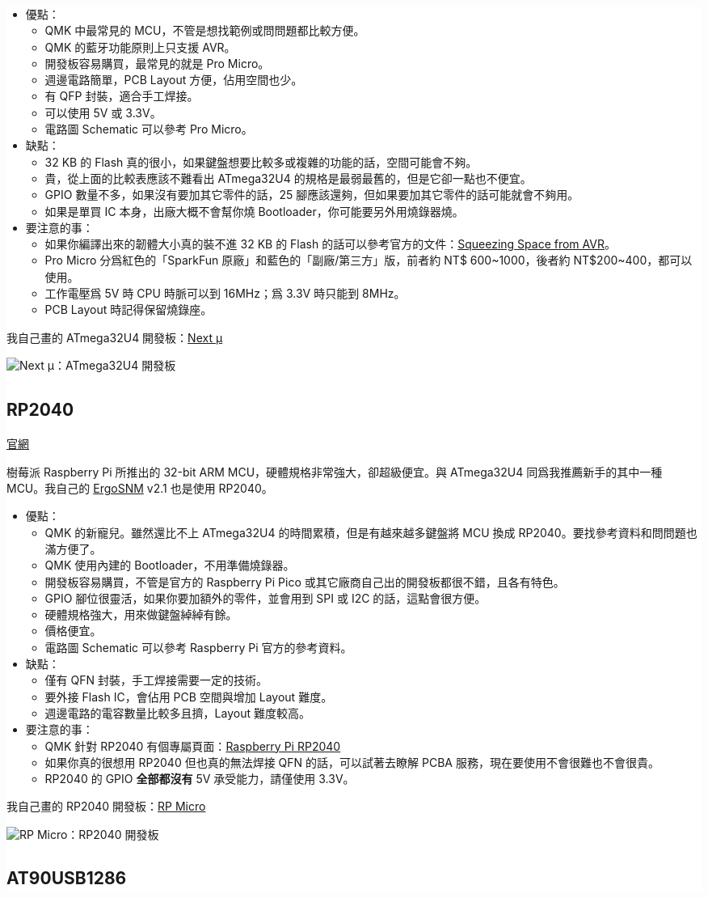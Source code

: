 - 優點：
  - QMK 中最常見的 MCU，不管是想找範例或問問題都比較方便。
  - QMK 的藍牙功能原則上只支援 AVR。
  - 開發板容易購買，最常見的就是 Pro Micro。
  - 週邊電路簡單，PCB Layout 方便，佔用空間也少。
  - 有 QFP 封裝，適合手工焊接。
  - 可以使用 5V 或 3.3V。
  - 電路圖 Schematic 可以參考 Pro Micro。
- 缺點：
  - 32 KB 的 Flash 真的很小，如果鍵盤想要比較多或複雜的功能的話，空間可能會不夠。
  - 貴，從上面的比較表應該不難看出 ATmega32U4 的規格是最弱最舊的，但是它卻一點也不便宜。
  - GPIO 數量不多，如果沒有要加其它零件的話，25 腳應該還夠，但如果要加其它零件的話可能就會不夠用。
  - 如果是單買 IC 本身，出廠大概不會幫你燒 Bootloader，你可能要另外用燒錄器燒。
- 要注意的事：
  - 如果你編譯出來的韌體大小真的裝不進 32 KB 的 Flash 的話可以參考官方的文件：[Squeezing Space from AVR](https://docs.qmk.fm/#/squeezing_avr)。
  - Pro Micro 分爲紅色的「SparkFun 原廠」和藍色的「副廠/第三方」版，前者約 NT$ 600\~1000，後者約 NT$200\~400，都可以使用。
  - 工作電壓爲 5V 時 CPU 時脈可以到 16MHz；爲 3.3V 時只能到 8MHz。
  - PCB Layout 時記得保留燒錄座。

我自己畫的 ATmega32U4 開發板：[Next μ](https://github.com/siderakb/next-micro)

![Next μ：ATmega32U4 開發板](https://github.com/ziteh/next-micro/raw/v1.0/doc/pcb_render_front.jpg)

## RP2040

[官網][rp]

樹莓派 Raspberry Pi 所推出的 32-bit ARM MCU，硬體規格非常強大，卻超級便宜。與 ATmega32U4 同爲我推薦新手的其中一種 MCU。我自己的 [ErgoSNM](https://github.com/siderakb/ergo-snm-keyboard) v2.1 也是使用 RP2040。

- 優點：
  - QMK 的新寵兒。雖然還比不上 ATmega32U4 的時間累積，但是有越來越多鍵盤將 MCU 換成 RP2040。要找參考資料和問問題也滿方便了。
  - QMK 使用內建的 Bootloader，不用準備燒錄器。
  - 開發板容易購買，不管是官方的 Raspberry Pi Pico 或其它廠商自己出的開發板都很不錯，且各有特色。
  - GPIO 腳位很靈活，如果你要加額外的零件，並會用到 SPI 或 I2C 的話，這點會很方便。
  - 硬體規格強大，用來做鍵盤綽綽有餘。
  - 價格便宜。
  - 電路圖 Schematic 可以參考 Raspberry Pi 官方的參考資料。
- 缺點：
  - 僅有 QFN 封裝，手工焊接需要一定的技術。
  - 要外接 Flash IC，會佔用 PCB 空間與增加 Layout 難度。
  - 週邊電路的電容數量比較多且擠，Layout 難度較高。 
- 要注意的事：
  - QMK 針對 RP2040 有個專屬頁面：[Raspberry Pi RP2040](https://docs.qmk.fm/#/platformdev_rp2040)
  - 如果你真的很想用 RP2040 但也真的無法焊接 QFN 的話，可以試著去瞭解 PCBA 服務，現在要使用不會很難也不會很貴。
  - RP2040 的 GPIO **全部都沒有** 5V 承受能力，請僅使用 3.3V。

我自己畫的 RP2040 開發板：[RP Micro](https://github.com/siderakb/rp-micro)

![RP Micro：RP2040 開發板](https://i.imgur.com/sVGqRyk.jpg)

## AT90USB1286 


[32u4]: https://www.microchip.com/en-us/product/atmega32u4
[at90]: https://www.microchip.com/en-us/product/AT90USB1286
[rp]: https://www.raspberrypi.com/documentation/microcontrollers/rp2040.html
[303]: https://www.st.com/en/microcontrollers-microprocessors/stm32f303cc.html
[401]: https://www.st.com/en/microcontrollers-microprocessors/stm32f401cc.html